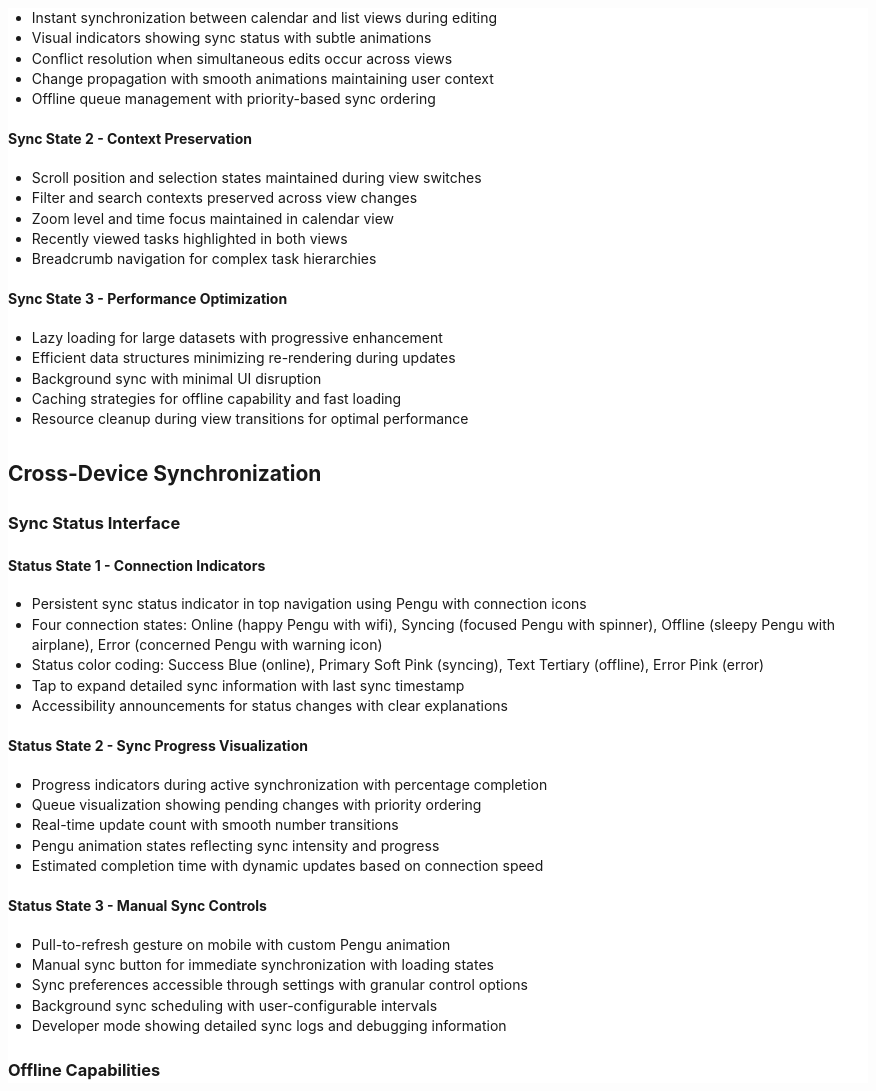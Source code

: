 * Instant synchronization between calendar and list views during editing  
* Visual indicators showing sync status with subtle animations  
* Conflict resolution when simultaneous edits occur across views  
* Change propagation with smooth animations maintaining user context  
* Offline queue management with priority-based sync ordering

#### **Sync State 2 \- Context Preservation**

* Scroll position and selection states maintained during view switches  
* Filter and search contexts preserved across view changes  
* Zoom level and time focus maintained in calendar view  
* Recently viewed tasks highlighted in both views  
* Breadcrumb navigation for complex task hierarchies

#### **Sync State 3 \- Performance Optimization**

* Lazy loading for large datasets with progressive enhancement  
* Efficient data structures minimizing re-rendering during updates  
* Background sync with minimal UI disruption  
* Caching strategies for offline capability and fast loading  
* Resource cleanup during view transitions for optimal performance

## **Cross-Device Synchronization**

### **Sync Status Interface**

#### **Status State 1 \- Connection Indicators**

* Persistent sync status indicator in top navigation using Pengu with connection icons  
* Four connection states: Online (happy Pengu with wifi), Syncing (focused Pengu with spinner), Offline (sleepy Pengu with airplane), Error (concerned Pengu with warning icon)  
* Status color coding: Success Blue (online), Primary Soft Pink (syncing), Text Tertiary (offline), Error Pink (error)  
* Tap to expand detailed sync information with last sync timestamp  
* Accessibility announcements for status changes with clear explanations

#### **Status State 2 \- Sync Progress Visualization**

* Progress indicators during active synchronization with percentage completion  
* Queue visualization showing pending changes with priority ordering  
* Real-time update count with smooth number transitions  
* Pengu animation states reflecting sync intensity and progress  
* Estimated completion time with dynamic updates based on connection speed

#### **Status State 3 \- Manual Sync Controls**

* Pull-to-refresh gesture on mobile with custom Pengu animation  
* Manual sync button for immediate synchronization with loading states  
* Sync preferences accessible through settings with granular control options  
* Background sync scheduling with user-configurable intervals  
* Developer mode showing detailed sync logs and debugging information

### **Offline Capabilities**
